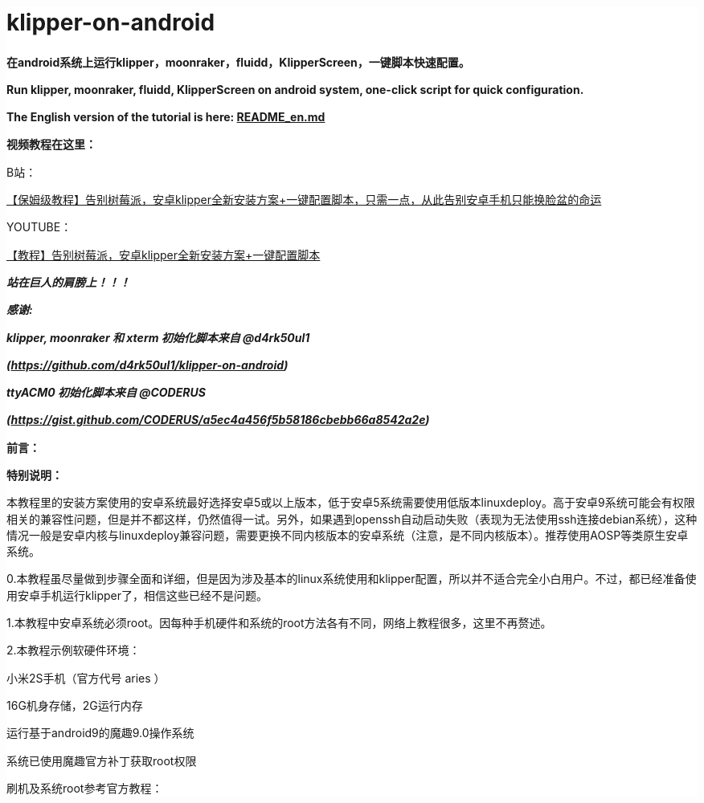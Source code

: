 # klipper-on-android

**在android系统上运行klipper，moonraker，fluidd，KlipperScreen，一键脚本快速配置。**

**Run klipper, moonraker, fluidd, KlipperScreen on android system, one-click script for quick configuration.**

**The English version of the tutorial is here: [README_en.md](https://github.com/gaifeng8864/klipper-on-android/blob/main/README_en.md)**


**视频教程在这里：**

B站：

[【保姆级教程】告别树莓派，安卓klipper全新安装方案+一键配置脚本，只需一点，从此告别安卓手机只能换脸盆的命运](https://www.bilibili.com/video/BV1BG4y1t7RR/?vd_source=7fb5d23ecaaec9c060d89fdde67b3d1b)

YOUTUBE：

[【教程】告别树莓派，安卓klipper全新安装方案+一键配置脚本](https://youtu.be/s1tdqg6ke4w)




***站在巨人的肩膀上！！！***


***感谢:***

***klipper, moonraker 和 xterm 初始化脚本来自 @d4rk50ul1***

***(https://github.com/d4rk50ul1/klipper-on-android)***

***ttyACM0 初始化脚本来自 @CODERUS***

***(https://gist.github.com/CODERUS/a5ec4a456f5b58186cbebb66a8542a2e)***




**前言：**

**特别说明：**

本教程里的安装方案使用的安卓系统最好选择安卓5或以上版本，低于安卓5系统需要使用低版本linuxdeploy。高于安卓9系统可能会有权限相关的兼容性问题，但是并不都这样，仍然值得一试。另外，如果遇到openssh自动启动失败（表现为无法使用ssh连接debian系统），这种情况一般是安卓内核与linuxdeploy兼容问题，需要更换不同内核版本的安卓系统（注意，是不同内核版本）。推荐使用AOSP等类原生安卓系统。

0.本教程虽尽量做到步骤全面和详细，但是因为涉及基本的linux系统使用和klipper配置，所以并不适合完全小白用户。不过，都已经准备使用安卓手机运行klipper了，相信这些已经不是问题。

1.本教程中安卓系统必须root。因每种手机硬件和系统的root方法各有不同，网络上教程很多，这里不再赘述。

2.本教程示例软硬件环境：

  小米2S手机（官方代号 aries ）
  
  16G机身存储，2G运行内存
		
  运行基于android9的魔趣9.0操作系统
		
  系统已使用魔趣官方补丁获取root权限
		
  刷机及系统root参考官方教程：
		